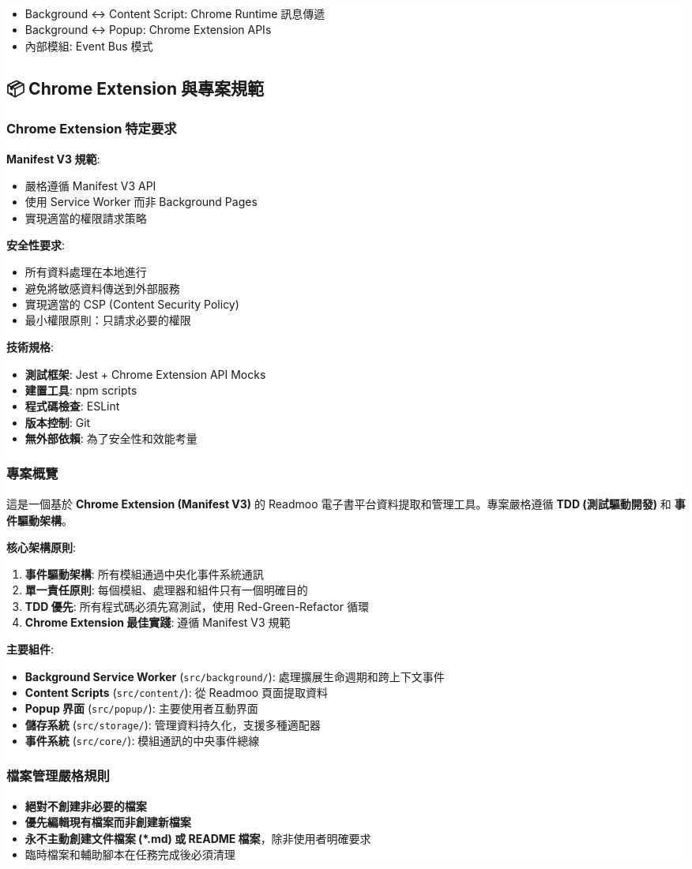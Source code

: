 - Background ↔ Content Script: Chrome Runtime 訊息傳遞
- Background ↔ Popup: Chrome Extension APIs
- 內部模組: Event Bus 模式

## 📦 Chrome Extension 與專案規範

### Chrome Extension 特定要求

**Manifest V3 規範**:

- 嚴格遵循 Manifest V3 API
- 使用 Service Worker 而非 Background Pages
- 實現適當的權限請求策略

**安全性要求**:

- 所有資料處理在本地進行
- 避免將敏感資料傳送到外部服務
- 實現適當的 CSP (Content Security Policy)
- 最小權限原則：只請求必要的權限

**技術規格**:

- **測試框架**: Jest + Chrome Extension API Mocks
- **建置工具**: npm scripts
- **程式碼檢查**: ESLint
- **版本控制**: Git
- **無外部依賴**: 為了安全性和效能考量

### 專案概覽

這是一個基於 **Chrome Extension (Manifest V3)** 的 Readmoo 電子書平台資料提取和管理工具。專案嚴格遵循 **TDD (測試驅動開發)** 和 **事件驅動架構**。

**核心架構原則**:

1. **事件驅動架構**: 所有模組通過中央化事件系統通訊
2. **單一責任原則**: 每個模組、處理器和組件只有一個明確目的
3. **TDD 優先**: 所有程式碼必須先寫測試，使用 Red-Green-Refactor 循環
4. **Chrome Extension 最佳實踐**: 遵循 Manifest V3 規範

**主要組件**:

- **Background Service Worker** (`src/background/`): 處理擴展生命週期和跨上下文事件
- **Content Scripts** (`src/content/`): 從 Readmoo 頁面提取資料
- **Popup 界面** (`src/popup/`): 主要使用者互動界面
- **儲存系統** (`src/storage/`): 管理資料持久化，支援多種適配器
- **事件系統** (`src/core/`): 模組通訊的中央事件總線

### 檔案管理嚴格規則

- **絕對不創建非必要的檔案**
- **優先編輯現有檔案而非創建新檔案**
- **永不主動創建文件檔案 (\*.md) 或 README 檔案**，除非使用者明確要求
- 臨時檔案和輔助腳本在任務完成後必須清理
